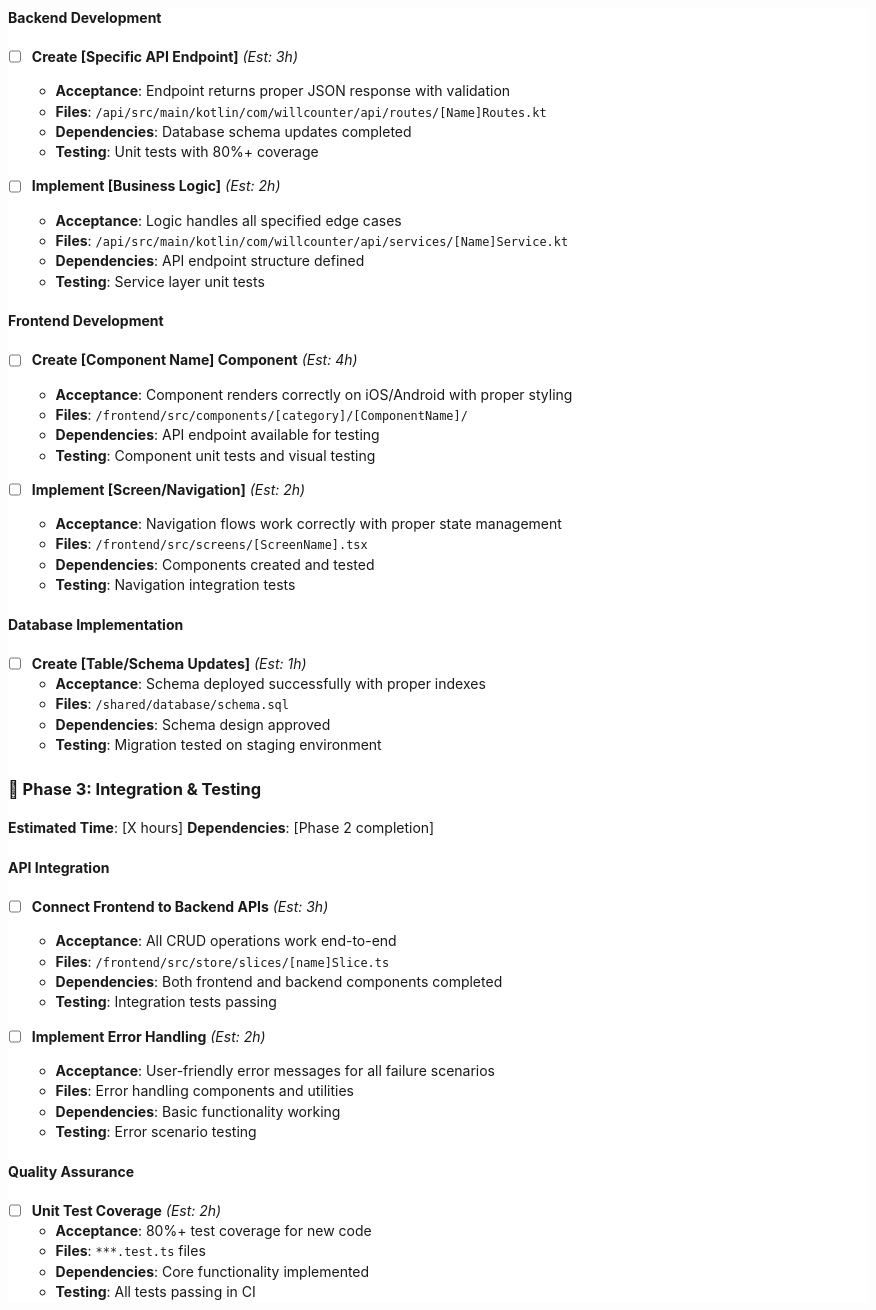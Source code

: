 #### Backend Development
- [ ] **Create [Specific API Endpoint]** *(Est: 3h)*
  - **Acceptance**: Endpoint returns proper JSON response with validation
  - **Files**: `/api/src/main/kotlin/com/willcounter/api/routes/[Name]Routes.kt`
  - **Dependencies**: Database schema updates completed
  - **Testing**: Unit tests with 80%+ coverage

- [ ] **Implement [Business Logic]** *(Est: 2h)*
  - **Acceptance**: Logic handles all specified edge cases
  - **Files**: `/api/src/main/kotlin/com/willcounter/api/services/[Name]Service.kt`
  - **Dependencies**: API endpoint structure defined
  - **Testing**: Service layer unit tests

#### Frontend Development
- [ ] **Create [Component Name] Component** *(Est: 4h)*
  - **Acceptance**: Component renders correctly on iOS/Android with proper styling
  - **Files**: `/frontend/src/components/[category]/[ComponentName]/`
  - **Dependencies**: API endpoint available for testing
  - **Testing**: Component unit tests and visual testing

- [ ] **Implement [Screen/Navigation]** *(Est: 2h)*
  - **Acceptance**: Navigation flows work correctly with proper state management
  - **Files**: `/frontend/src/screens/[ScreenName].tsx`
  - **Dependencies**: Components created and tested
  - **Testing**: Navigation integration tests

#### Database Implementation
- [ ] **Create [Table/Schema Updates]** *(Est: 1h)*
  - **Acceptance**: Schema deployed successfully with proper indexes
  - **Files**: `/shared/database/schema.sql`
  - **Dependencies**: Schema design approved
  - **Testing**: Migration tested on staging environment

### 🔌 Phase 3: Integration & Testing
**Estimated Time**: [X hours]
**Dependencies**: [Phase 2 completion]

#### API Integration
- [ ] **Connect Frontend to Backend APIs** *(Est: 3h)*
  - **Acceptance**: All CRUD operations work end-to-end
  - **Files**: `/frontend/src/store/slices/[name]Slice.ts`
  - **Dependencies**: Both frontend and backend components completed
  - **Testing**: Integration tests passing

- [ ] **Implement Error Handling** *(Est: 2h)*
  - **Acceptance**: User-friendly error messages for all failure scenarios
  - **Files**: Error handling components and utilities
  - **Dependencies**: Basic functionality working
  - **Testing**: Error scenario testing

#### Quality Assurance
- [ ] **Unit Test Coverage** *(Est: 2h)*
  - **Acceptance**: 80%+ test coverage for new code
  - **Files**: `***.test.ts` files
  - **Dependencies**: Core functionality implemented
  - **Testing**: All tests passing in CI
